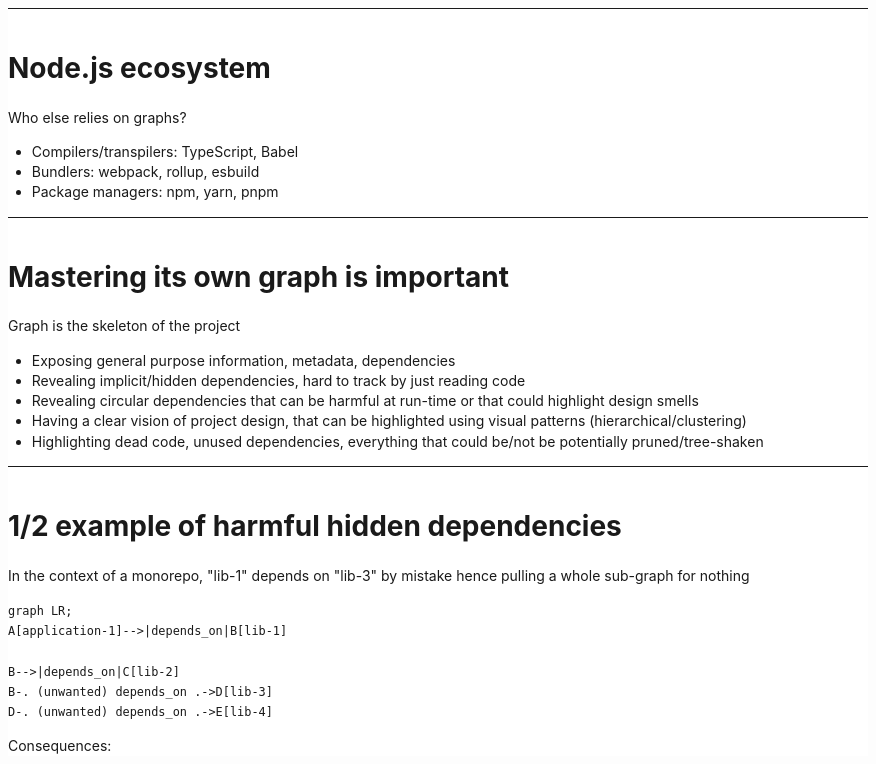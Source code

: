 </div>
</div>



--- 

# Node.js ecosystem

Who else relies on graphs?

- Compilers/transpilers: TypeScript, Babel
- Bundlers: webpack, rollup, esbuild
- Package managers: npm, yarn, pnpm


---

# Mastering its own graph is important

Graph is the skeleton of the project

- Exposing general purpose information, metadata, dependencies
- Revealing implicit/hidden dependencies, hard to track by just reading code 
- Revealing circular dependencies that can be harmful at run-time or that could highlight design smells
- Having a clear vision of project design, that can be highlighted using visual patterns (hierarchical/clustering)
- Highlighting dead code, unused dependencies, everything that could be/not be potentially pruned/tree-shaken




---

# 1/2 example of harmful hidden dependencies

In the context of a monorepo, "lib-1" depends on "lib-3" by mistake hence pulling a whole sub-graph for nothing

<div class="text-center">

```mermaid
graph LR;
A[application-1]-->|depends_on|B[lib-1]

B-->|depends_on|C[lib-2]
B-. (unwanted) depends_on .->D[lib-3]
D-. (unwanted) depends_on .->E[lib-4]
```

</div>

Consequences:
